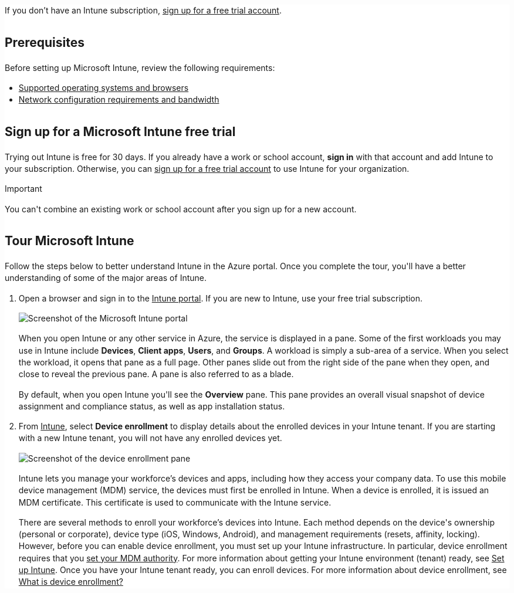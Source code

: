 If you don’t have an Intune subscription, [sign up for a free trial account](free-trial-sign-up.md).

## Prerequisites
Before setting up Microsoft Intune, review the following requirements:

- [Supported operating systems and browsers](supported-devices-browsers.md) 
- [Network configuration requirements and bandwidth](network-bandwidth-use.md)

## Sign up for a Microsoft Intune free trial

Trying out Intune is free for 30 days. If you already have a work or school account, **sign in** with that account and add Intune to your subscription. Otherwise, you can [sign up for a free trial account](free-trial-sign-up.md) to use Intune for your organization.

> [!IMPORTANT]
> You can't combine an existing work or school account after you sign up for a new account.

## Tour Microsoft Intune

Follow the steps below to better understand Intune in the Azure portal. Once you complete the tour, you'll have a better understanding of some of the major areas of Intune.

1. Open a browser and sign in to the [Intune portal](https://aka.ms/intuneportal). If you are new to Intune, use your free trial subscription.

    ![Screenshot of the Microsoft Intune portal](media/tutorial-walkthrough-intune-portal/tutorial-walkthrough-intune-portal-01.png)

    When you open Intune or any other service in Azure, the service is displayed in a pane. Some of the first workloads you may use in Intune include **Devices**, **Client apps**, **Users**, and **Groups**. A workload is simply a sub-area of a service. When you select the workload, it opens that pane as a full page. Other panes slide out from the right side of the pane when they open, and close to reveal the previous pane. A pane is also referred to as a blade. 

    By default, when you open Intune you'll see the **Overview** pane. This pane provides an overall visual snapshot of device assignment and compliance status, as well as app installation status.

2. From [Intune](https://aka.ms/intuneportal), select **Device enrollment** to display details about the enrolled devices in your Intune tenant. If you are starting with a new Intune tenant, you will not have any enrolled devices yet. 

    ![Screenshot of the device enrollment pane](media/tutorial-walkthrough-intune-portal/tutorial-walkthrough-intune-portal-02.png)
    
    Intune lets you manage your workforce’s devices and apps, including how they access your company data. To use this mobile device management (MDM) service, the devices must first be enrolled in Intune. When a device is enrolled, it is issued an MDM certificate. This certificate is used to communicate with the Intune service. 

    There are several methods to enroll your workforce’s devices into Intune. Each method depends on the device's ownership (personal or corporate), device type (iOS, Windows, Android), and management requirements (resets, affinity, locking). However, before you can enable device enrollment, you must set up your Intune infrastructure. In particular, device enrollment requires that you [set your MDM authority](mdm-authority-set.md). For more information about getting your Intune environment (tenant) ready, see [Set up Intune](setup-steps.md). Once you have your Intune tenant ready, you can enroll devices. For more information about device enrollment, see [What is device enrollment?](device-enrollment.md)
